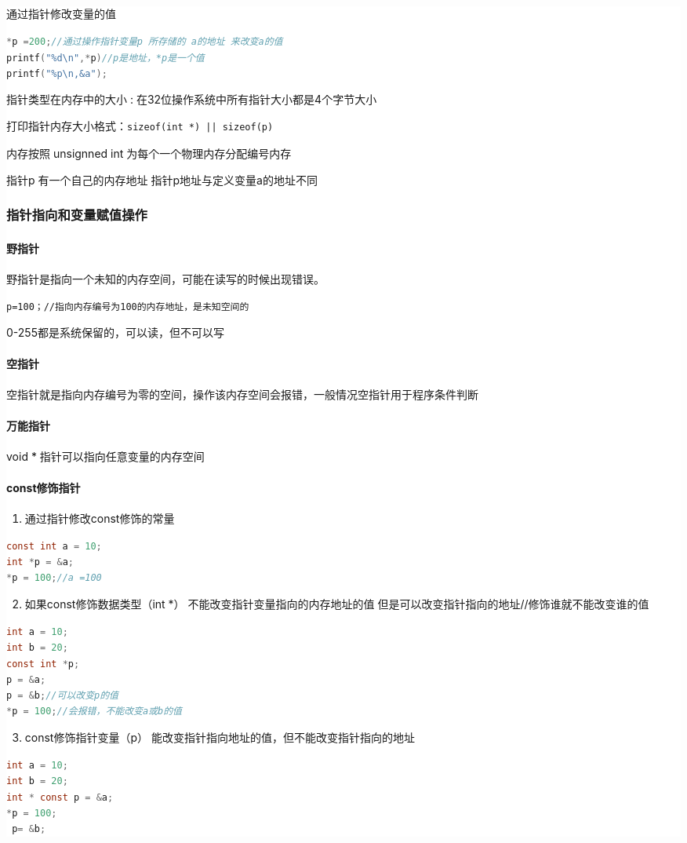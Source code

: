 通过指针修改变量的值

```c
*p =200;//通过操作指针变量p 所存储的 a的地址 来改变a的值
printf("%d\n",*p)//p是地址，*p是一个值
printf("%p\n,&a");
```

指针类型在内存中的大小 : 在32位操作系统中所有指针大小都是4个字节大小 

打印指针内存大小格式：`sizeof(int *) || sizeof(p) `

内存按照 unsignned int 为每个一个物理内存分配编号内存 

指针p 有一个自己的内存地址 指针p地址与定义变量a的地址不同

### 指针指向和变量赋值操作

#### 野指针

野指针是指向一个未知的内存空间，可能在读写的时候出现错误。

`p=100；//指向内存编号为100的内存地址，是未知空间的`

 0-255都是系统保留的，可以读，但不可以写

#### 空指针

空指针就是指向内存编号为零的空间，操作该内存空间会报错，一般情况空指针用于程序条件判断

#### 万能指针

void *  指针可以指向任意变量的内存空间

#### const修饰指针

1. 通过指针修改const修饰的常量

```c
const int a = 10;
int *p = &a;
*p = 100;//a =100
```

2. 如果const修饰数据类型（int *） 不能改变指针变量指向的内存地址的值 但是可以改变指针指向的地址//修饰谁就不能改变谁的值

```c
int a = 10;
int b = 20;
const int *p;
p = &a;
p = &b;//可以改变p的值
*p = 100;//会报错，不能改变a或b的值
```

3. const修饰指针变量（p）   能改变指针指向地址的值，但不能改变指针指向的地址

```c
int a = 10;
int b = 20;
int * const p = &a;
*p = 100;
 p= &b;
```
